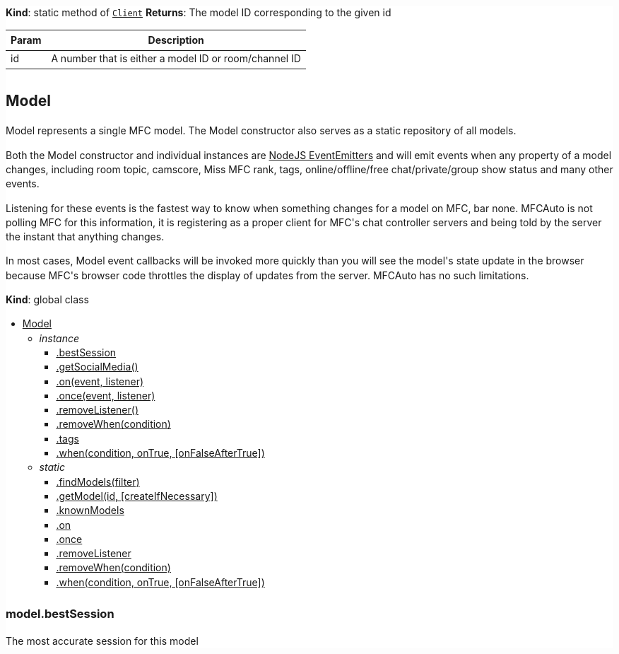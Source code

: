 **Kind**: static method of [<code>Client</code>](#Client)
**Returns**: The model ID corresponding to the given id

| Param | Description |
| --- | --- |
| id | A number that is either a model ID or room/channel ID |

<a name="Model"></a>

## Model
Model represents a single MFC model. The Model constructor also serves as a
static repository of all models.

Both the Model constructor and individual instances are [NodeJS EventEmitters](https://nodejs.org/api/all.html#events_class_eventemitter)
and will emit events when any property of a model changes, including room
topic, camscore, Miss MFC rank, tags, online/offline/free chat/private/group
show status and many other events.

Listening for these events is the fastest way to know when something changes
for a model on MFC, bar none. MFCAuto is not polling MFC for this
information, it is registering as a proper client for MFC's chat controller
servers and being told by the server the instant that anything changes.

In most cases, Model event callbacks will be invoked more quickly than you
will see the model's state update in the browser because MFC's browser code
throttles the display of updates from the server. MFCAuto has no such
limitations.

**Kind**: global class

* [Model](#Model)
    * _instance_
        * [.bestSession](#Model+bestSession)
        * [.getSocialMedia()](#Model+getSocialMedia)
        * [.on(event, listener)](#Model+on)
        * [.once(event, listener)](#Model+once)
        * [.removeListener()](#Model+removeListener)
        * [.removeWhen(condition)](#Model+removeWhen)
        * [.tags](#Model+tags)
        * [.when(condition, onTrue, [onFalseAfterTrue])](#Model+when)
    * _static_
        * [.findModels(filter)](#Model.findModels)
        * [.getModel(id, [createIfNecessary])](#Model.getModel)
        * [.knownModels](#Model.knownModels)
        * [.on](#Model.on)
        * [.once](#Model.once)
        * [.removeListener](#Model.removeListener)
        * [.removeWhen(condition)](#Model.removeWhen)
        * [.when(condition, onTrue, [onFalseAfterTrue])](#Model.when)

<a name="Model+bestSession"></a>

### model.bestSession
The most accurate session for this model
